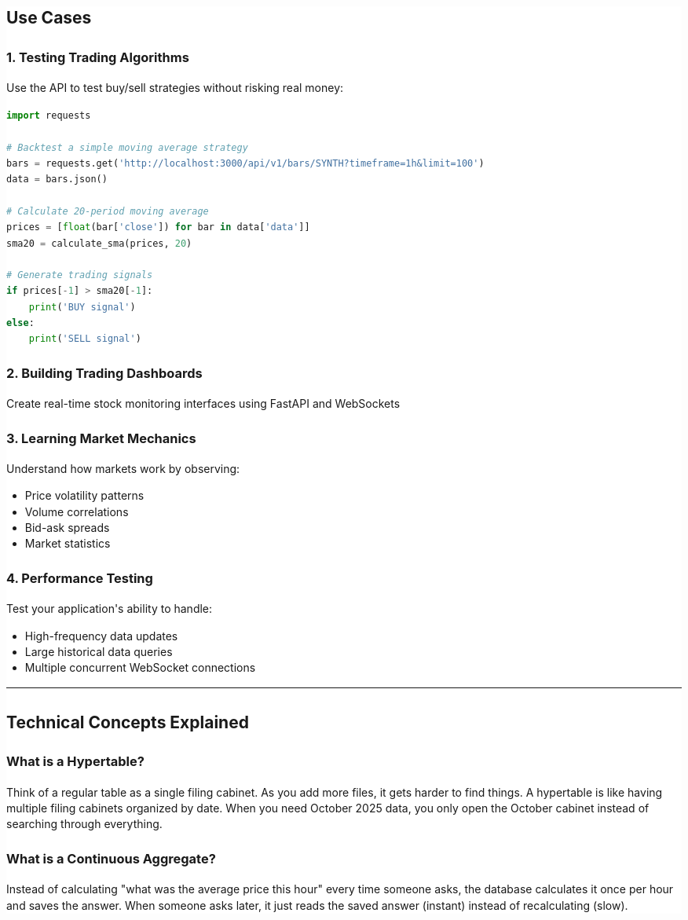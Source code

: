 
## Use Cases

### 1. **Testing Trading Algorithms**
Use the API to test buy/sell strategies without risking real money:
```python
import requests

# Backtest a simple moving average strategy
bars = requests.get('http://localhost:3000/api/v1/bars/SYNTH?timeframe=1h&limit=100')
data = bars.json()

# Calculate 20-period moving average
prices = [float(bar['close']) for bar in data['data']]
sma20 = calculate_sma(prices, 20)

# Generate trading signals
if prices[-1] > sma20[-1]:
    print('BUY signal')
else:
    print('SELL signal')
```

### 2. **Building Trading Dashboards**
Create real-time stock monitoring interfaces using FastAPI and WebSockets

### 3. **Learning Market Mechanics**
Understand how markets work by observing:
- Price volatility patterns
- Volume correlations
- Bid-ask spreads
- Market statistics

### 4. **Performance Testing**
Test your application's ability to handle:
- High-frequency data updates
- Large historical data queries
- Multiple concurrent WebSocket connections

---

## Technical Concepts Explained

### What is a Hypertable?
Think of a regular table as a single filing cabinet. As you add more files, it gets harder to find things. A hypertable is like having multiple filing cabinets organized by date. When you need October 2025 data, you only open the October cabinet instead of searching through everything.

### What is a Continuous Aggregate?
Instead of calculating "what was the average price this hour" every time someone asks, the database calculates it once per hour and saves the answer. When someone asks later, it just reads the saved answer (instant) instead of recalculating (slow).
